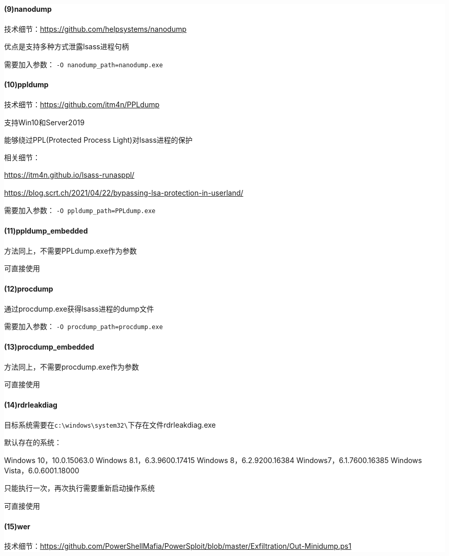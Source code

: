 #### (9)nanodump

技术细节：https://github.com/helpsystems/nanodump

优点是支持多种方式泄露lsass进程句柄

需要加入参数： `-O nanodump_path=nanodump.exe`

#### (10)ppldump

技术细节：https://github.com/itm4n/PPLdump

支持Win10和Server2019

能够绕过PPL(Protected Process Light)对lsass进程的保护

相关细节：

https://itm4n.github.io/lsass-runasppl/

https://blog.scrt.ch/2021/04/22/bypassing-lsa-protection-in-userland/

需要加入参数： `-O ppldump_path=PPLdump.exe`

#### (11)ppldump_embedded

方法同上，不需要PPLdump.exe作为参数

可直接使用

#### (12)procdump

通过procdump.exe获得lsass进程的dump文件

需要加入参数： `-O procdump_path=procdump.exe`

#### (13)procdump_embedded

方法同上，不需要procdump.exe作为参数

可直接使用

#### (14)rdrleakdiag

目标系统需要在`c:\windows\system32\`下存在文件rdrleakdiag.exe

默认存在的系统：

Windows 10，10.0.15063.0
Windows 8.1，6.3.9600.17415
Windows 8，6.2.9200.16384
Windows7，6.1.7600.16385
Windows Vista，6.0.6001.18000

只能执行一次，再次执行需要重新启动操作系统

可直接使用

#### (15)wer

技术细节：https://github.com/PowerShellMafia/PowerSploit/blob/master/Exfiltration/Out-Minidump.ps1
